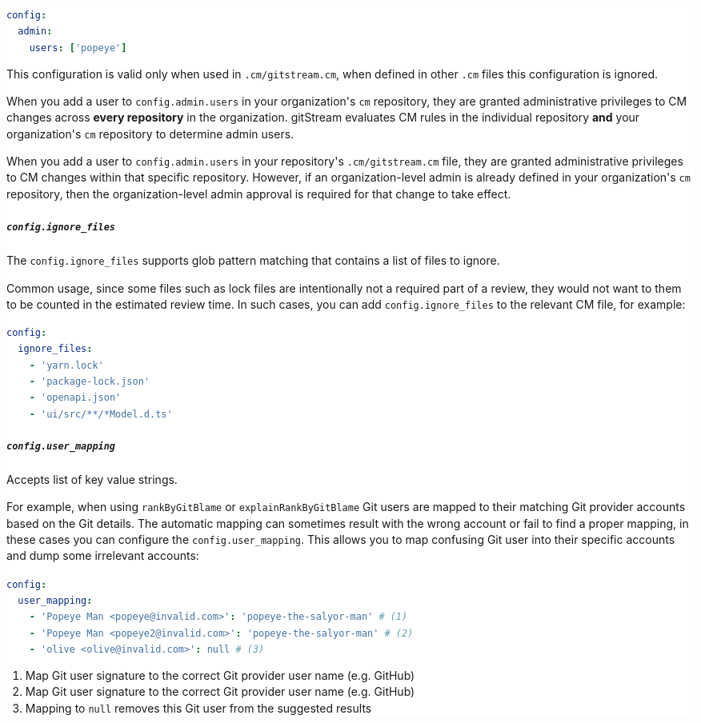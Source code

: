 ```yaml title="example"
config:
  admin:
    users: ['popeye']
```

This configuration is valid only when used in `.cm/gitstream.cm`, when defined in other `.cm` files this configuration is ignored.

When you add a user to `config.admin.users` in your organization's `cm` repository, they are granted administrative privileges to CM changes across **every repository** in the organization. gitStream evaluates CM rules in the individual repository **and** your organization's `cm` repository to determine admin users.

When you add a user to `config.admin.users` in your repository's `.cm/gitstream.cm` file, they are granted administrative privileges to CM changes within that specific repository. However, if an organization-level admin is already defined in your organization's `cm` repository, then the organization-level admin approval is required for that change to take effect.

##### `config.ignore_files`

The `config.ignore_files` supports glob pattern matching that contains a list of files to ignore.

Common usage, since some files such as lock files are intentionally not a required part of a review, they would not want to them to be counted in the estimated review time. In such cases, you can add `config.ignore_files` to the relevant CM file, for example:

```yaml title="example"
config:
  ignore_files:
    - 'yarn.lock'
    - 'package-lock.json'
    - 'openapi.json'
    - 'ui/src/**/*Model.d.ts'
```

##### `config.user_mapping`

Accepts list of key value strings.

For example, when using `rankByGitBlame` or `explainRankByGitBlame` Git users are mapped to their matching Git provider accounts based on the Git details. The automatic mapping can sometimes result with the wrong account or fail to find a proper mapping, in these cases you can configure the `config.user_mapping`. This allows you to map confusing Git user into their specific accounts and dump some irrelevant accounts:

```yaml title="example"
config:
  user_mapping:
    - 'Popeye Man <popeye@invalid.com>': 'popeye-the-salyor-man' # (1)
    - 'Popeye Man <popeye2@invalid.com>': 'popeye-the-salyor-man' # (2)
    - 'olive <olive@invalid.com>': null # (3)
```

1.  Map Git user signature to the correct Git provider user name (e.g. GitHub)
2.  Map Git user signature to the correct Git provider user name (e.g. GitHub)
2.  Mapping to `null` removes this Git user from the suggested results
